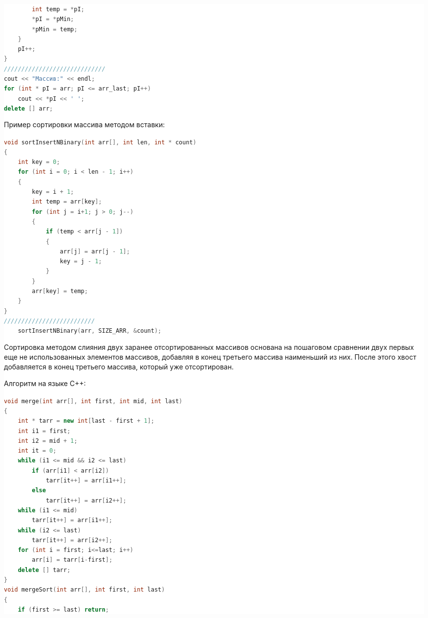 ```cpp
        int temp = *pI;
        *pI = *pMin;
        *pMin = temp;
    }
    pI++;
}
/////////////////////////////
cout << "Массив:" << endl;
for (int * pI = arr; pI <= arr_last; pI++)
    cout << *pI << ' ';
delete [] arr;
```
Пример сортировки массива методом вставки:
```cpp
void sortInsertNBinary(int arr[], int len, int * count)
{
	int key = 0;
	for (int i = 0; i < len - 1; i++)
	{
		key = i + 1;
		int temp = arr[key];
		for (int j = i+1; j > 0; j--)
		{
			if (temp < arr[j - 1])
			{
				arr[j] = arr[j - 1];
				key = j - 1;
			}
		}
		arr[key] = temp;
	}
}
//////////////////////////
	sortInsertNBinary(arr, SIZE_ARR, &count);
```

Сортировка методом слияния двух заранее отсортированных массивов основана на пошаговом сравнении двух первых еще не использованных элементов массивов, добавляя в конец третьего массива наименьший из них. После этого хвост добавляется в конец третьего массива, который уже отсортирован.

Алгоритм на языке С++:
```cpp
void merge(int arr[], int first, int mid, int last)
{
	int * tarr = new int[last - first + 1];
	int i1 = first;
	int i2 = mid + 1;
	int it = 0;
	while (i1 <= mid && i2 <= last)
		if (arr[i1] < arr[i2])
			tarr[it++] = arr[i1++];
		else
			tarr[it++] = arr[i2++];
	while (i1 <= mid)
		tarr[it++] = arr[i1++];
	while (i2 <= last)
		tarr[it++] = arr[i2++];
	for (int i = first; i<=last; i++)
		arr[i] = tarr[i-first];
    delete [] tarr;
}
void mergeSort(int arr[], int first, int last)
{
	if (first >= last) return;
```